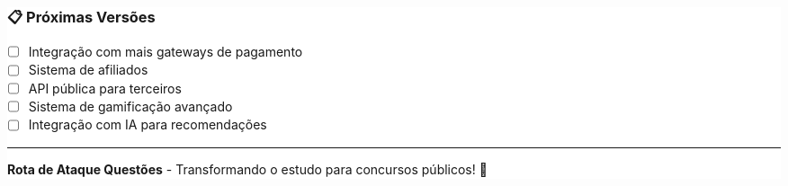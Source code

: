 ### 📋 **Próximas Versões**
- [ ] Integração com mais gateways de pagamento
- [ ] Sistema de afiliados
- [ ] API pública para terceiros
- [ ] Sistema de gamificação avançado
- [ ] Integração com IA para recomendações

---

**Rota de Ataque Questões** - Transformando o estudo para concursos públicos! 🎯
